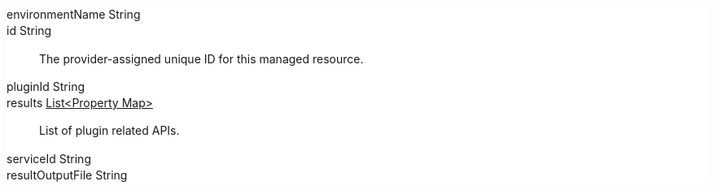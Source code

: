 <div>
<pulumi-choosable type="language" values="yaml">
<dl class="resources-properties"><dt class="property-"
            title="">
        <span id="environmentname_yaml">
<a data-swiftype-name="resource-property" data-swiftype-type="text" href="#environmentname_yaml" style="color: inherit; text-decoration: inherit;">environment<wbr>Name</a>
</span>
        <span class="property-indicator"></span>
        <span class="property-type">String</span>
    </dt>
    <dd></dd><dt class="property-"
            title="">
        <span id="id_yaml">
<a data-swiftype-name="resource-property" data-swiftype-type="text" href="#id_yaml" style="color: inherit; text-decoration: inherit;">id</a>
</span>
        <span class="property-indicator"></span>
        <span class="property-type">String</span>
    </dt>
    <dd><p>The provider-assigned unique ID for this managed resource.</p>
</dd><dt class="property-"
            title="">
        <span id="pluginid_yaml">
<a data-swiftype-name="resource-property" data-swiftype-type="text" href="#pluginid_yaml" style="color: inherit; text-decoration: inherit;">plugin<wbr>Id</a>
</span>
        <span class="property-indicator"></span>
        <span class="property-type">String</span>
    </dt>
    <dd></dd><dt class="property-"
            title="">
        <span id="results_yaml">
<a data-swiftype-name="resource-property" data-swiftype-type="text" href="#results_yaml" style="color: inherit; text-decoration: inherit;">results</a>
</span>
        <span class="property-indicator"></span>
        <span class="property-type"><a href="#getpluginsresult">List&lt;Property Map&gt;</a></span>
    </dt>
    <dd><p>List of plugin related APIs.</p>
</dd><dt class="property-"
            title="">
        <span id="serviceid_yaml">
<a data-swiftype-name="resource-property" data-swiftype-type="text" href="#serviceid_yaml" style="color: inherit; text-decoration: inherit;">service<wbr>Id</a>
</span>
        <span class="property-indicator"></span>
        <span class="property-type">String</span>
    </dt>
    <dd></dd><dt class="property-"
            title="">
        <span id="resultoutputfile_yaml">
<a data-swiftype-name="resource-property" data-swiftype-type="text" href="#resultoutputfile_yaml" style="color: inherit; text-decoration: inherit;">result<wbr>Output<wbr>File</a>
</span>
        <span class="property-indicator"></span>
        <span class="property-type">String</span>
    </dt>
    <dd></dd></dl>
</pulumi-choosable>
</div>
